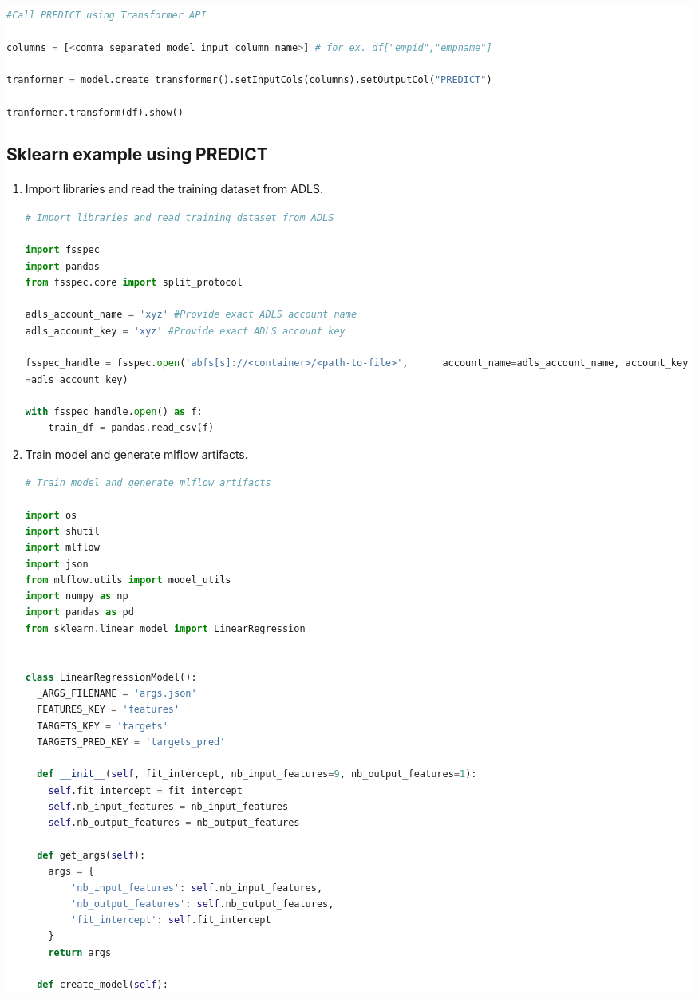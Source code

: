    ```python
   #Call PREDICT using Transformer API

   columns = [<comma_separated_model_input_column_name>] # for ex. df["empid","empname"]

   tranformer = model.create_transformer().setInputCols(columns).setOutputCol("PREDICT")

   tranformer.transform(df).show()
   ```

## Sklearn example using PREDICT

1. Import libraries and read the training dataset from ADLS.

   ```python
   # Import libraries and read training dataset from ADLS

   import fsspec
   import pandas
   from fsspec.core import split_protocol

   adls_account_name = 'xyz' #Provide exact ADLS account name
   adls_account_key = 'xyz' #Provide exact ADLS account key

   fsspec_handle = fsspec.open('abfs[s]://<container>/<path-to-file>',      account_name=adls_account_name, account_key=adls_account_key)

   with fsspec_handle.open() as f:
       train_df = pandas.read_csv(f)
   ```

1. Train model and generate mlflow artifacts.

   ```python
   # Train model and generate mlflow artifacts

   import os
   import shutil
   import mlflow
   import json
   from mlflow.utils import model_utils
   import numpy as np
   import pandas as pd
   from sklearn.linear_model import LinearRegression


   class LinearRegressionModel():
     _ARGS_FILENAME = 'args.json'
     FEATURES_KEY = 'features'
     TARGETS_KEY = 'targets'
     TARGETS_PRED_KEY = 'targets_pred'

     def __init__(self, fit_intercept, nb_input_features=9, nb_output_features=1):
       self.fit_intercept = fit_intercept
       self.nb_input_features = nb_input_features
       self.nb_output_features = nb_output_features

     def get_args(self):
       args = {
           'nb_input_features': self.nb_input_features,
           'nb_output_features': self.nb_output_features,
           'fit_intercept': self.fit_intercept
       }
       return args

     def create_model(self):
   ```